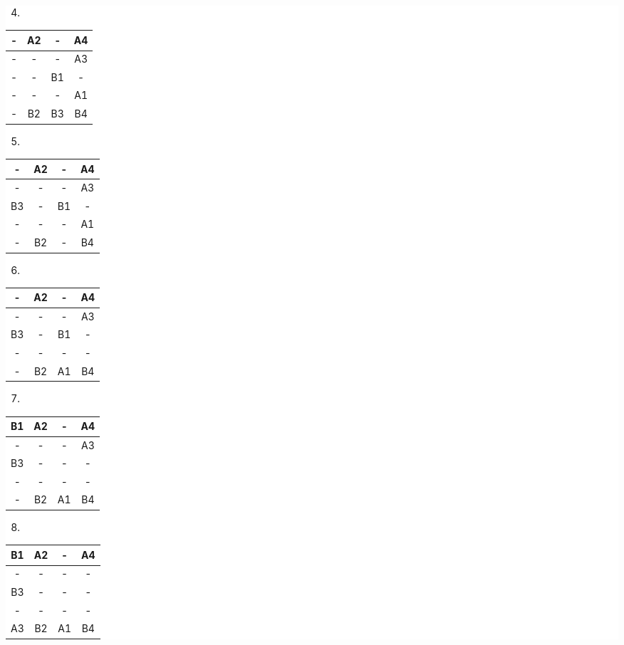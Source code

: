 

4.

|  -   |  A2  |  -   |  A4  |
| :--: | :--: | :--: | :--: |
|  -   |  -   |  -   |  A3  |
|  -   |  -   |  B1  |  -   |
|  -   |  -   |  -   |  A1  |
|  -   |  B2  |  B3  |  B4  |



5.

|  -   |  A2  |  -   |  A4  |
| :--: | :--: | :--: | :--: |
|  -   |  -   |  -   |  A3  |
|  B3  |  -   |  B1  |  -   |
|  -   |  -   |  -   |  A1  |
|  -   |  B2  |  -   |  B4  |



6.

|  -   |  A2  |  -   |  A4  |
| :--: | :--: | :--: | :--: |
|  -   |  -   |  -   |  A3  |
|  B3  |  -   |  B1  |  -   |
|  -   |  -   |  -   |  -   |
|  -   |  B2  |  A1  |  B4  |



7.

|  B1  |  A2  |  -   |  A4  |
| :--: | :--: | :--: | :--: |
|  -   |  -   |  -   |  A3  |
|  B3  |  -   |  -   |  -   |
|  -   |  -   |  -   |  -   |
|  -   |  B2  |  A1  |  B4  |



8.

|  B1  |  A2  |  -   |  A4  |
| :--: | :--: | :--: | :--: |
|  -   |  -   |  -   |  -   |
|  B3  |  -   |  -   |  -   |
|  -   |  -   |  -   |  -   |
|  A3  |  B2  |  A1  |  B4  |
